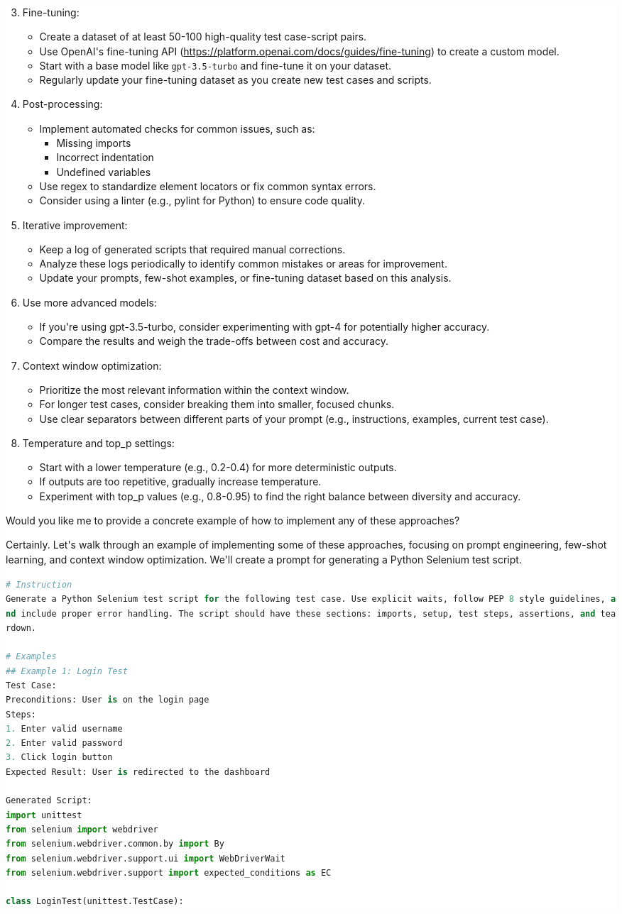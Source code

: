3.  Fine-tuning:
    *   Create a dataset of at least 50-100 high-quality test case-script pairs.
    *   Use OpenAI's fine-tuning API (<https://platform.openai.com/docs/guides/fine-tuning>) to create a custom model.
    *   Start with a base model like `gpt-3.5-turbo` and fine-tune it on your dataset.
    *   Regularly update your fine-tuning dataset as you create new test cases and scripts.

4.  Post-processing:
    *   Implement automated checks for common issues, such as:
        *   Missing imports
        *   Incorrect indentation
        *   Undefined variables
    *   Use regex to standardize element locators or fix common syntax errors.
    *   Consider using a linter (e.g., pylint for Python) to ensure code quality.

5.  Iterative improvement:
    *   Keep a log of generated scripts that required manual corrections.
    *   Analyze these logs periodically to identify common mistakes or areas for improvement.
    *   Update your prompts, few-shot examples, or fine-tuning dataset based on this analysis.

6.  Use more advanced models:
    *   If you're using gpt-3.5-turbo, consider experimenting with gpt-4 for potentially higher accuracy.
    *   Compare the results and weigh the trade-offs between cost and accuracy.

7.  Context window optimization:
    *   Prioritize the most relevant information within the context window.
    *   For longer test cases, consider breaking them into smaller, focused chunks.
    *   Use clear separators between different parts of your prompt (e.g., instructions, examples, current test case).

8.  Temperature and top\_p settings:
    *   Start with a lower temperature (e.g., 0.2-0.4) for more deterministic outputs.
    *   If outputs are too repetitive, gradually increase temperature.
    *   Experiment with top\_p values (e.g., 0.8-0.95) to find the right balance between diversity and accuracy.

Would you like me to provide a concrete example of how to implement any of these approaches?

Certainly. Let's walk through an example of implementing some of these approaches, focusing on prompt engineering, few-shot learning, and context window optimization. We'll create a prompt for generating a Python Selenium test script.

```python
# Instruction
Generate a Python Selenium test script for the following test case. Use explicit waits, follow PEP 8 style guidelines, and include proper error handling. The script should have these sections: imports, setup, test steps, assertions, and teardown.

# Examples
## Example 1: Login Test
Test Case:
Preconditions: User is on the login page
Steps:
1. Enter valid username
2. Enter valid password
3. Click login button
Expected Result: User is redirected to the dashboard

Generated Script:
import unittest
from selenium import webdriver
from selenium.webdriver.common.by import By
from selenium.webdriver.support.ui import WebDriverWait
from selenium.webdriver.support import expected_conditions as EC

class LoginTest(unittest.TestCase):
```